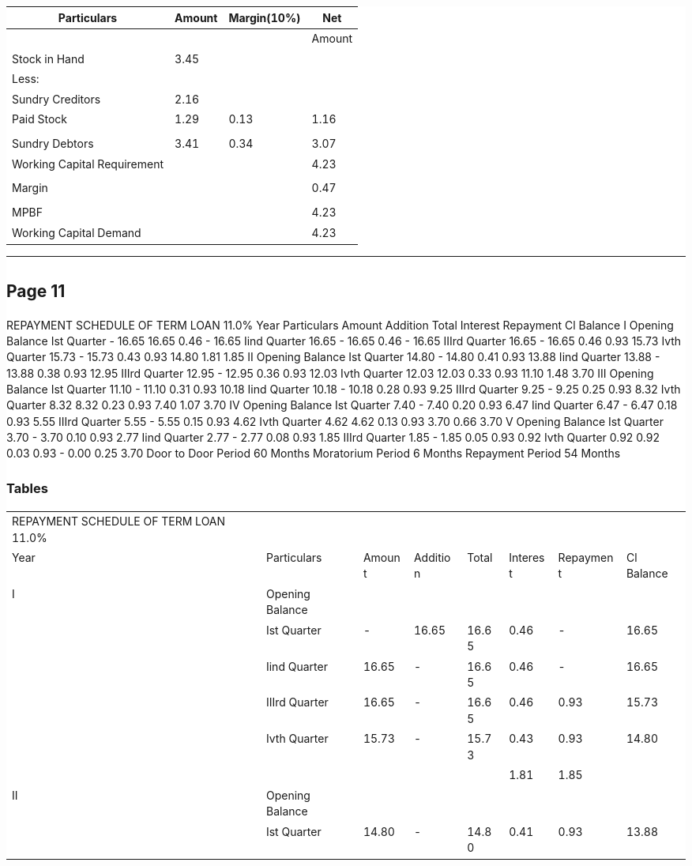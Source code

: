 | Particulars | Amount | Margin(10%) | Net |
|---|---|---|---|
|  |  |  | Amount |
| Stock in Hand | 3.45 |  |  |
| Less: |  |  |  |
| Sundry Creditors | 2.16 |  |  |
| Paid Stock | 1.29 | 0.13 | 1.16 |
|  |  |  |  |
| Sundry Debtors | 3.41 | 0.34 | 3.07 |
| Working Capital Requirement |  |  | 4.23 |
|  |  |  |  |
| Margin |  |  | 0.47 |
|  |  |  |  |
| MPBF |  |  | 4.23 |
| Working Capital Demand |  |  | 4.23 |

---

## Page 11

REPAYMENT SCHEDULE OF TERM LOAN 11.0% Year Particulars Amount Addition Total Interest Repayment Cl Balance I Opening Balance Ist Quarter - 16.65 16.65 0.46 - 16.65 Iind Quarter 16.65 - 16.65 0.46 - 16.65 IIIrd Quarter 16.65 - 16.65 0.46 0.93 15.73 Ivth Quarter 15.73 - 15.73 0.43 0.93 14.80 1.81 1.85 II Opening Balance Ist Quarter 14.80 - 14.80 0.41 0.93 13.88 Iind Quarter 13.88 - 13.88 0.38 0.93 12.95 IIIrd Quarter 12.95 - 12.95 0.36 0.93 12.03 Ivth Quarter 12.03 12.03 0.33 0.93 11.10 1.48 3.70 III Opening Balance Ist Quarter 11.10 - 11.10 0.31 0.93 10.18 Iind Quarter 10.18 - 10.18 0.28 0.93 9.25 IIIrd Quarter 9.25 - 9.25 0.25 0.93 8.32 Ivth Quarter 8.32 8.32 0.23 0.93 7.40 1.07 3.70 IV Opening Balance Ist Quarter 7.40 - 7.40 0.20 0.93 6.47 Iind Quarter 6.47 - 6.47 0.18 0.93 5.55 IIIrd Quarter 5.55 - 5.55 0.15 0.93 4.62 Ivth Quarter 4.62 4.62 0.13 0.93 3.70 0.66 3.70 V Opening Balance Ist Quarter 3.70 - 3.70 0.10 0.93 2.77 Iind Quarter 2.77 - 2.77 0.08 0.93 1.85 IIIrd Quarter 1.85 - 1.85 0.05 0.93 0.92 Ivth Quarter 0.92 0.92 0.03 0.93 - 0.00 0.25 3.70 Door to Door Period 60 Months Moratorium Period 6 Months Repayment Period 54 Months

### Tables

|  |  |  |  |  |  |  |  |
|---|---|---|---|---|---|---|---|
| REPAYMENT SCHEDULE OF TERM LOAN 11.0% |  |  |  |  |  |  |  |
| Year | Particulars | Amount | Addition | Total | Interest | Repayment | Cl Balance |
| I | Opening Balance |  |  |  |  |  |  |
|  | Ist Quarter | - | 16.65 | 16.65 | 0.46 | - | 16.65 |
|  | Iind Quarter | 16.65 | - | 16.65 | 0.46 | - | 16.65 |
|  | IIIrd Quarter | 16.65 | - | 16.65 | 0.46 | 0.93 | 15.73 |
|  | Ivth Quarter | 15.73 | - | 15.73 | 0.43 | 0.93 | 14.80 |
|  |  |  |  |  | 1.81 | 1.85 |  |
| II | Opening Balance |  |  |  |  |  |  |
|  | Ist Quarter | 14.80 | - | 14.80 | 0.41 | 0.93 | 13.88 |